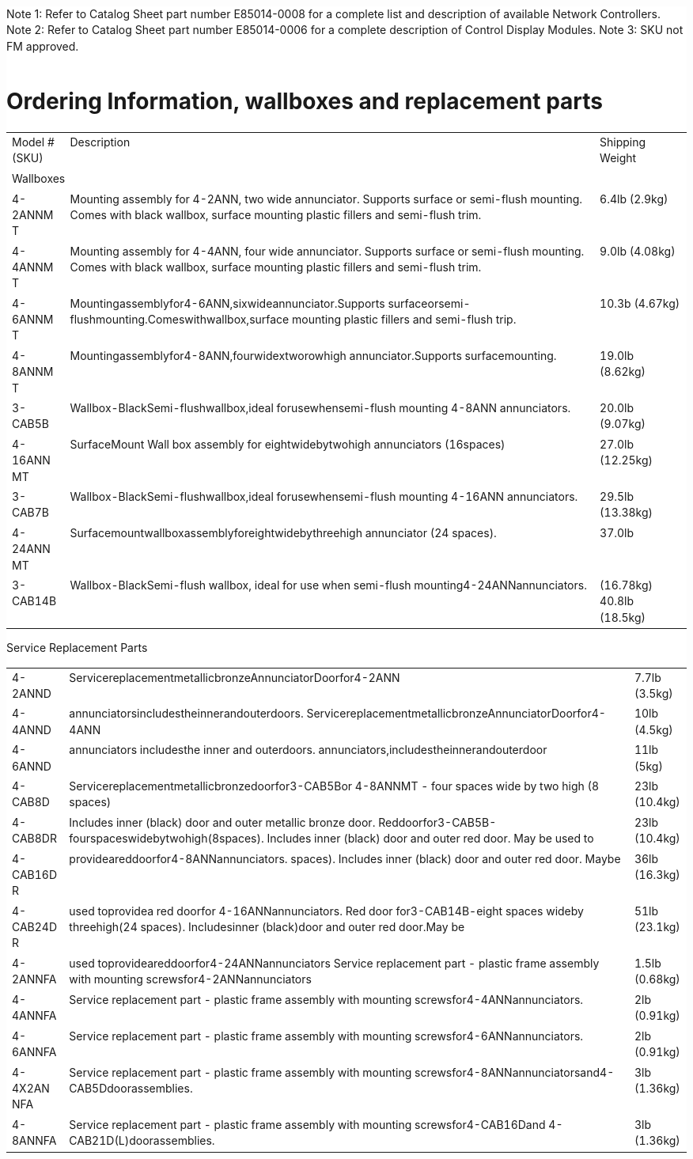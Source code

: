 Note 1: Refer to Catalog Sheet part number E85014-0008 for a complete list and description of available Network Controllers. Note 2: Refer to Catalog Sheet part number E85014-0006 for a complete description of Control Display Modules. Note 3: SKU not FM approved.  

# Ordering Information, wallboxes and replacement parts  

<html><body><table><tr><td>Model # (SKU)</td><td>Description</td><td>Shipping Weight</td></tr><tr><td colspan="2">Wallboxes</td><td></td></tr><tr><td>4-2ANNMT</td><td>Mounting assembly for 4-2ANN, two wide annunciator. Supports surface or semi-flush mounting. Comes with black wallbox, surface mounting plastic fillers and semi-flush trim.</td><td>6.4lb (2.9kg)</td></tr><tr><td>4-4ANNMT</td><td>Mounting assembly for 4-4ANN, four wide annunciator. Supports surface or semi-flush mounting. Comes with black wallbox, surface mounting plastic fillers and semi-flush trim.</td><td>9.0lb (4.08kg)</td></tr><tr><td>4-6ANNMT</td><td>Mountingassemblyfor4-6ANN,sixwideannunciator.Supports surfaceorsemi-flushmounting.Comeswithwallbox,surface mounting plastic fillers and semi-flush trip.</td><td>10.3b (4.67kg)</td></tr><tr><td>4-8ANNMT</td><td>Mountingassemblyfor4-8ANN,fourwidextworowhigh annunciator.Supports surfacemounting.</td><td>19.0lb (8.62kg)</td></tr><tr><td>3-CAB5B</td><td>Wallbox-BlackSemi-flushwallbox,ideal forusewhensemi-flush mounting 4-8ANN annunciators.</td><td>20.0lb (9.07kg)</td></tr><tr><td>4-16ANNMT</td><td>SurfaceMount Wall box assembly for eightwidebytwohigh annunciators (16spaces)</td><td>27.0lb (12.25kg)</td></tr><tr><td>3-CAB7B</td><td>Wallbox-BlackSemi-flushwallbox,ideal forusewhensemi-flush mounting 4-16ANN annunciators.</td><td>29.5lb (13.38kg)</td></tr><tr><td>4-24ANNMT</td><td>Surfacemountwallboxassemblyforeightwidebythreehigh annunciator (24 spaces).</td><td>37.0lb</td></tr><tr><td>3-CAB14B</td><td>Wallbox-BlackSemi-flush wallbox, ideal for use when semi-flush mounting4-24ANNannunciators.</td><td>(16.78kg) 40.8lb (18.5kg)</td></tr></table></body></html>  

Service Replacement Parts   


<html><body><table><tr><td>4-2ANND</td><td>ServicereplacementmetallicbronzeAnnunciatorDoorfor4-2ANN</td><td>7.7lb (3.5kg)</td></tr><tr><td>4-4ANND</td><td>annunciatorsincludestheinnerandouterdoors. ServicereplacementmetallicbronzeAnnunciatorDoorfor4-4ANN</td><td>10lb (4.5kg)</td></tr><tr><td>4-6ANND</td><td>annunciators includesthe inner and outerdoors. annunciators,includestheinnerandouterdoor</td><td>11lb (5kg)</td></tr><tr><td>4-CAB8D</td><td>Servicereplacementmetallicbronzedoorfor3-CAB5Bor 4-8ANNMT - four spaces wide by two high (8 spaces)</td><td>23lb (10.4kg)</td></tr><tr><td>4-CAB8DR</td><td>Includes inner (black) door and outer metallic bronze door. Reddoorfor3-CAB5B-fourspaceswidebytwohigh(8spaces). Includes inner (black) door and outer red door. May be used to</td><td>23lb (10.4kg)</td></tr><tr><td>4-CAB16DR</td><td>provideareddoorfor4-8ANNannunciators. spaces). Includes inner (black) door and outer red door. Maybe</td><td>36lb (16.3kg)</td></tr><tr><td>4-CAB24DR</td><td>used toprovidea red doorfor 4-16ANNannunciators. Red door for3-CAB14B-eight spaces wideby threehigh(24 spaces). Includesinner (black)door and outer red door.May be</td><td>51lb (23.1kg)</td></tr><tr><td>4-2ANNFA</td><td>used toprovideareddoorfor4-24ANNannunciators Service replacement part - plastic frame assembly with mounting screwsfor4-2ANNannunciators</td><td>1.5lb (0.68kg)</td></tr><tr><td>4-4ANNFA</td><td>Service replacement part - plastic frame assembly with mounting screwsfor4-4ANNannunciators.</td><td>2lb (0.91kg)</td></tr><tr><td>4-6ANNFA</td><td>Service replacement part - plastic frame assembly with mounting screwsfor4-6ANNannunciators.</td><td>2lb (0.91kg)</td></tr><tr><td>4-4X2ANNFA</td><td>Service replacement part - plastic frame assembly with mounting screwsfor4-8ANNannunciatorsand4-CAB5Ddoorassemblies.</td><td>3lb (1.36kg)</td></tr><tr><td>4-8ANNFA</td><td>Service replacement part - plastic frame assembly with mounting screwsfor4-CAB16Dand 4-CAB21D(L)doorassemblies.</td><td>3lb (1.36kg)</td></tr></table></body></html>  